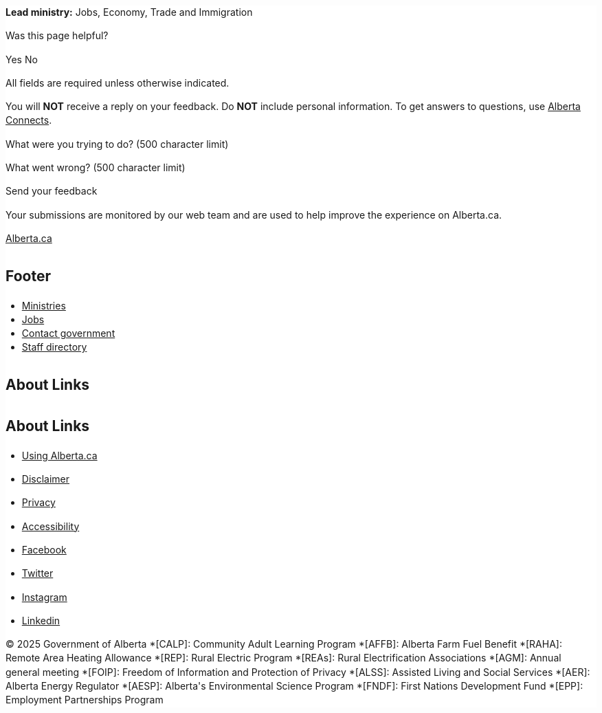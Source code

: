 

**Lead ministry:** Jobs, Economy, Trade and Immigration

Was this page helpful?

Yes No

All fields are required unless otherwise indicated. 

You will **NOT** receive a reply on your feedback. Do **NOT** include personal information. To get answers to questions, use [Alberta Connects](https://www.alberta.ca/contact.cfm#forms). 

What were you trying to do? (500 character limit)

What went wrong? (500 character limit)

Send your feedback

Your submissions are monitored by our web team and are used to help improve the experience on Alberta.ca.

[Alberta.ca](/ "Home")

## Footer

  * [Ministries](/ministries)
  * [Jobs](/find-a-job)
  * [Contact government](/contact-government)
  * [Staff directory](/staff-directory.cfm)



## About Links

## About Links

  * [Using Alberta.ca](/usingthissite)
  * [Disclaimer](/disclaimer)
  * [Privacy](/privacystatement)
  * [Accessibility](/accessibility)



  * [Facebook](https://www.facebook.com/youralberta.ca/)
  * [Twitter](https://twitter.com/YourAlberta)
  * [Instagram](https://www.instagram.com/youralberta/)
  * [Linkedin](https://www.linkedin.com/company/government-of-alberta/)



© 2025 Government of Alberta 
  *[CALP]: Community Adult Learning Program
  *[AFFB]: Alberta Farm Fuel Benefit
  *[RAHA]: Remote Area Heating Allowance
  *[REP]: Rural Electric Program
  *[REAs]: Rural Electrification Associations
  *[AGM]: Annual general meeting
  *[FOIP]: Freedom of Information and Protection of Privacy
  *[ALSS]: Assisted Living and Social Services
  *[AER]: Alberta Energy Regulator
  *[AESP]: Alberta's Environmental Science Program
  *[FNDF]: First Nations Development Fund
  *[EPP]: Employment Partnerships Program

